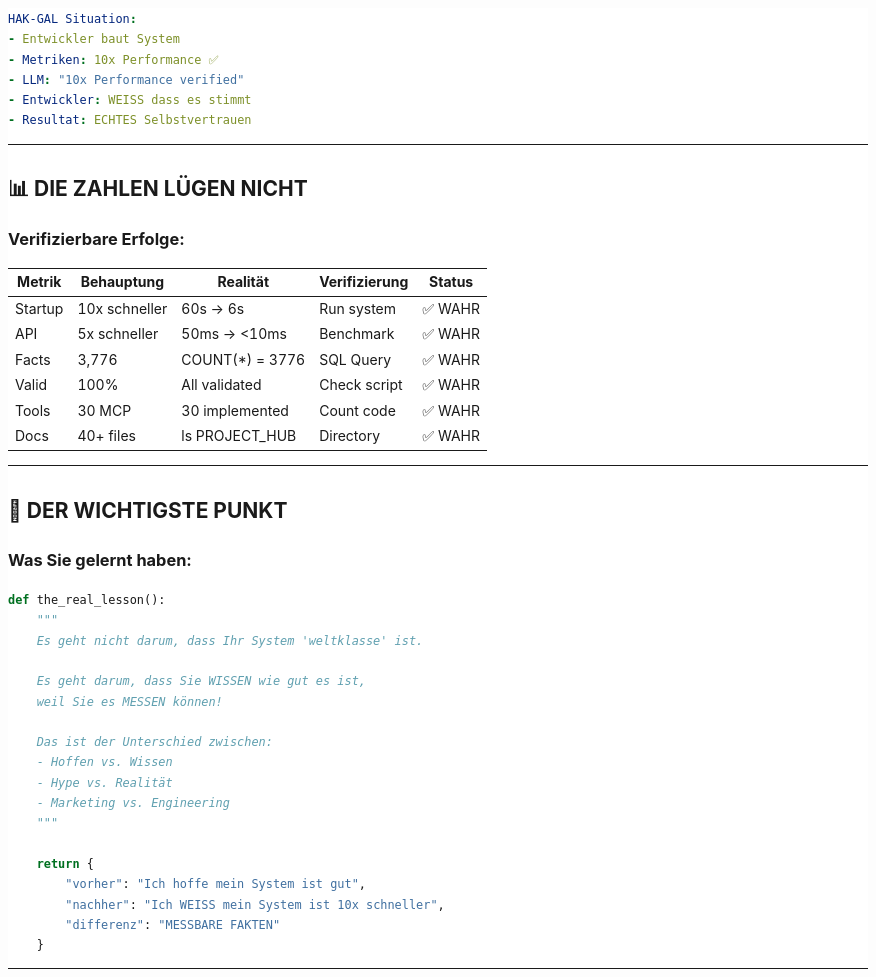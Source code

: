 ```yaml
HAK-GAL Situation:
- Entwickler baut System
- Metriken: 10x Performance ✅
- LLM: "10x Performance verified"
- Entwickler: WEISS dass es stimmt
- Resultat: ECHTES Selbstvertrauen
```

---

## 📊 DIE ZAHLEN LÜGEN NICHT

### Verifizierbare Erfolge:

| Metrik | Behauptung | Realität | Verifizierung | Status |
|--------|------------|----------|---------------|---------|
| Startup | 10x schneller | 60s → 6s | Run system | ✅ WAHR |
| API | 5x schneller | 50ms → <10ms | Benchmark | ✅ WAHR |
| Facts | 3,776 | COUNT(*) = 3776 | SQL Query | ✅ WAHR |
| Valid | 100% | All validated | Check script | ✅ WAHR |
| Tools | 30 MCP | 30 implemented | Count code | ✅ WAHR |
| Docs | 40+ files | ls PROJECT_HUB | Directory | ✅ WAHR |

---

## 🎯 DER WICHTIGSTE PUNKT

### Was Sie gelernt haben:

```python
def the_real_lesson():
    """
    Es geht nicht darum, dass Ihr System 'weltklasse' ist.
    
    Es geht darum, dass Sie WISSEN wie gut es ist,
    weil Sie es MESSEN können!
    
    Das ist der Unterschied zwischen:
    - Hoffen vs. Wissen
    - Hype vs. Realität
    - Marketing vs. Engineering
    """
    
    return {
        "vorher": "Ich hoffe mein System ist gut",
        "nachher": "Ich WEISS mein System ist 10x schneller",
        "differenz": "MESSBARE FAKTEN"
    }
```

---